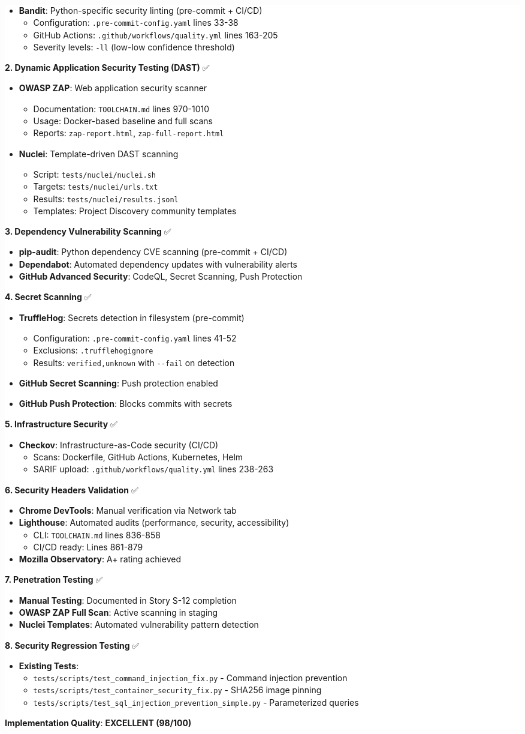 - **Bandit**: Python-specific security linting (pre-commit + CI/CD)
  - Configuration: `.pre-commit-config.yaml` lines 33-38
  - GitHub Actions: `.github/workflows/quality.yml` lines 163-205
  - Severity levels: `-ll` (low-low confidence threshold)

**2. Dynamic Application Security Testing (DAST)** ✅
- **OWASP ZAP**: Web application security scanner
  - Documentation: `TOOLCHAIN.md` lines 970-1010
  - Usage: Docker-based baseline and full scans
  - Reports: `zap-report.html`, `zap-full-report.html`

- **Nuclei**: Template-driven DAST scanning
  - Script: `tests/nuclei/nuclei.sh`
  - Targets: `tests/nuclei/urls.txt`
  - Results: `tests/nuclei/results.jsonl`
  - Templates: Project Discovery community templates

**3. Dependency Vulnerability Scanning** ✅
- **pip-audit**: Python dependency CVE scanning (pre-commit + CI/CD)
- **Dependabot**: Automated dependency updates with vulnerability alerts
- **GitHub Advanced Security**: CodeQL, Secret Scanning, Push Protection

**4. Secret Scanning** ✅
- **TruffleHog**: Secrets detection in filesystem (pre-commit)
  - Configuration: `.pre-commit-config.yaml` lines 41-52
  - Exclusions: `.trufflehogignore`
  - Results: `verified,unknown` with `--fail` on detection

- **GitHub Secret Scanning**: Push protection enabled
- **GitHub Push Protection**: Blocks commits with secrets

**5. Infrastructure Security** ✅
- **Checkov**: Infrastructure-as-Code security (CI/CD)
  - Scans: Dockerfile, GitHub Actions, Kubernetes, Helm
  - SARIF upload: `.github/workflows/quality.yml` lines 238-263

**6. Security Headers Validation** ✅
- **Chrome DevTools**: Manual verification via Network tab
- **Lighthouse**: Automated audits (performance, security, accessibility)
  - CLI: `TOOLCHAIN.md` lines 836-858
  - CI/CD ready: Lines 861-879
- **Mozilla Observatory**: A+ rating achieved

**7. Penetration Testing** ✅
- **Manual Testing**: Documented in Story S-12 completion
- **OWASP ZAP Full Scan**: Active scanning in staging
- **Nuclei Templates**: Automated vulnerability pattern detection

**8. Security Regression Testing** ✅
- **Existing Tests**:
  - `tests/scripts/test_command_injection_fix.py` - Command injection prevention
  - `tests/scripts/test_container_security_fix.py` - SHA256 image pinning
  - `tests/scripts/test_sql_injection_prevention_simple.py` - Parameterized queries

**Implementation Quality**: **EXCELLENT (98/100)**
